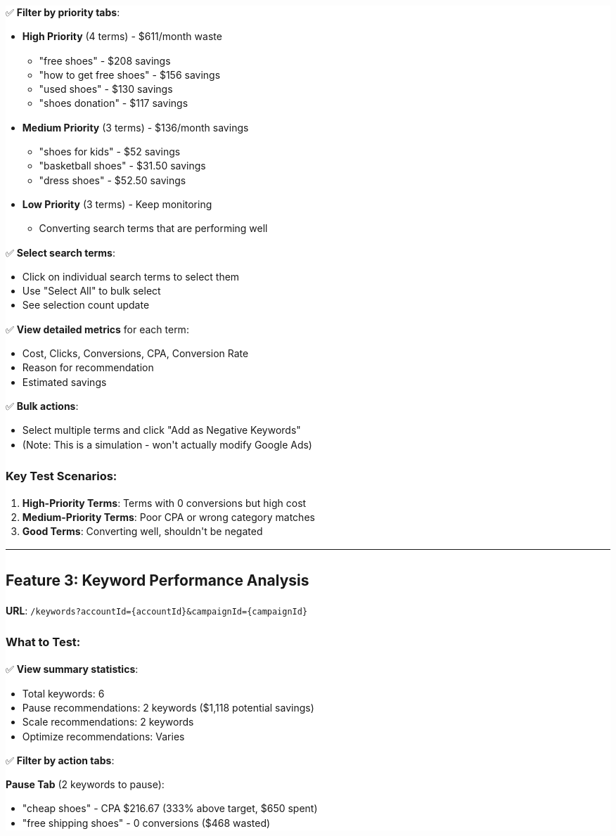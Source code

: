 ✅ **Filter by priority tabs**:
- **High Priority** (4 terms) - $611/month waste
  - "free shoes" - $208 savings
  - "how to get free shoes" - $156 savings
  - "used shoes" - $130 savings
  - "shoes donation" - $117 savings

- **Medium Priority** (3 terms) - $136/month savings
  - "shoes for kids" - $52 savings
  - "basketball shoes" - $31.50 savings
  - "dress shoes" - $52.50 savings

- **Low Priority** (3 terms) - Keep monitoring
  - Converting search terms that are performing well

✅ **Select search terms**:
- Click on individual search terms to select them
- Use "Select All" to bulk select
- See selection count update

✅ **View detailed metrics** for each term:
- Cost, Clicks, Conversions, CPA, Conversion Rate
- Reason for recommendation
- Estimated savings

✅ **Bulk actions**:
- Select multiple terms and click "Add as Negative Keywords"
- (Note: This is a simulation - won't actually modify Google Ads)

### Key Test Scenarios:

1. **High-Priority Terms**: Terms with 0 conversions but high cost
2. **Medium-Priority Terms**: Poor CPA or wrong category matches
3. **Good Terms**: Converting well, shouldn't be negated

---

## Feature 3: Keyword Performance Analysis

**URL**: `/keywords?accountId={accountId}&campaignId={campaignId}`

### What to Test:

✅ **View summary statistics**:
- Total keywords: 6
- Pause recommendations: 2 keywords ($1,118 potential savings)
- Scale recommendations: 2 keywords
- Optimize recommendations: Varies

✅ **Filter by action tabs**:

**Pause Tab** (2 keywords to pause):
- "cheap shoes" - CPA $216.67 (333% above target, $650 spent)
- "free shipping shoes" - 0 conversions ($468 wasted)
